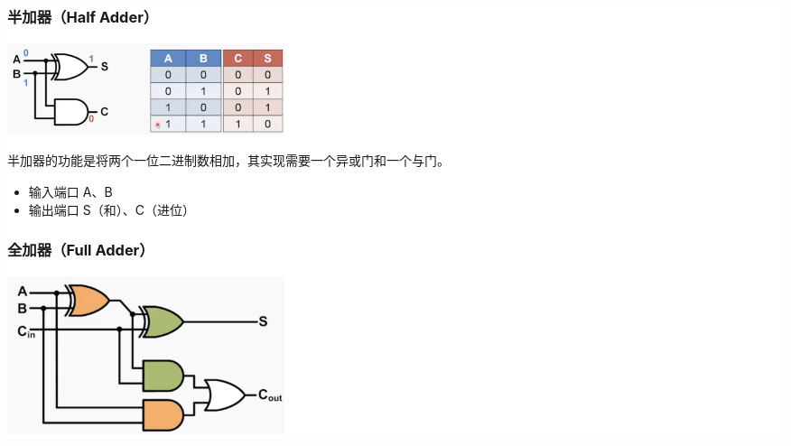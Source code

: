 ### 半加器（Half Adder）

<img src="./4.算术逻辑单元.assets/CleanShot 2024-03-19 at 01.57.11@2x.png" alt="CleanShot 2024-03-19 at 01.57.11@2x" style="zoom:30%;" />

半加器的功能是将两个一位二进制数相加，其实现需要一个异或门和一个与门。

-   输入端口 A、B
-   输出端口 S（和）、C（进位）

### 全加器（Full Adder）

<img src="./4.算术逻辑单元.assets/CleanShot 2024-03-19 at 02.05.32@2x.png" alt="CleanShot 2024-03-19 at 02.05.32@2x" style="zoom:30%;" />
